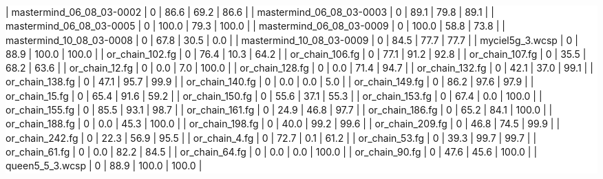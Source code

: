 | mastermind_06_08_03-0002 |        0 |     86.6 |    69.2 |      86.6 |
| mastermind_06_08_03-0003 |        0 |     89.1 |    79.8 |      89.1 |
| mastermind_06_08_03-0005 |        0 |    100.0 |    79.3 |     100.0 |
| mastermind_06_08_03-0009 |        0 |    100.0 |    58.8 |      73.8 |
| mastermind_10_08_03-0008 |        0 |     67.8 |    30.5 |       0.0 |
| mastermind_10_08_03-0009 |        0 |     84.5 |    77.7 |      77.7 |
| myciel5g_3.wcsp          |        0 |     88.9 |   100.0 |     100.0 |
| or_chain_102.fg          |        0 |     76.4 |    10.3 |      64.2 |
| or_chain_106.fg          |        0 |     77.1 |    91.2 |      92.8 |
| or_chain_107.fg          |        0 |     35.5 |    68.2 |      63.6 |
| or_chain_12.fg           |        0 |      0.0 |     7.0 |     100.0 |
| or_chain_128.fg          |        0 |      0.0 |    71.4 |      94.7 |
| or_chain_132.fg          |        0 |     42.1 |    37.0 |      99.1 |
| or_chain_138.fg          |        0 |     47.1 |    95.7 |      99.9 |
| or_chain_140.fg          |        0 |      0.0 |     0.0 |       5.0 |
| or_chain_149.fg          |        0 |     86.2 |    97.6 |      97.9 |
| or_chain_15.fg           |        0 |     65.4 |    91.6 |      59.2 |
| or_chain_150.fg          |        0 |     55.6 |    37.1 |      55.3 |
| or_chain_153.fg          |        0 |     67.4 |     0.0 |     100.0 |
| or_chain_155.fg          |        0 |     85.5 |    93.1 |      98.7 |
| or_chain_161.fg          |        0 |     24.9 |    46.8 |      97.7 |
| or_chain_186.fg          |        0 |     65.2 |    84.1 |     100.0 |
| or_chain_188.fg          |        0 |      0.0 |    45.3 |     100.0 |
| or_chain_198.fg          |        0 |     40.0 |    99.2 |      99.6 |
| or_chain_209.fg          |        0 |     46.8 |    74.5 |      99.9 |
| or_chain_242.fg          |        0 |     22.3 |    56.9 |      95.5 |
| or_chain_4.fg            |        0 |     72.7 |     0.1 |      61.2 |
| or_chain_53.fg           |        0 |     39.3 |    99.7 |      99.7 |
| or_chain_61.fg           |        0 |      0.0 |    82.2 |      84.5 |
| or_chain_64.fg           |        0 |      0.0 |     0.0 |     100.0 |
| or_chain_90.fg           |        0 |     47.6 |    45.6 |     100.0 |
| queen5_5_3.wcsp          |        0 |     88.9 |   100.0 |     100.0 |

